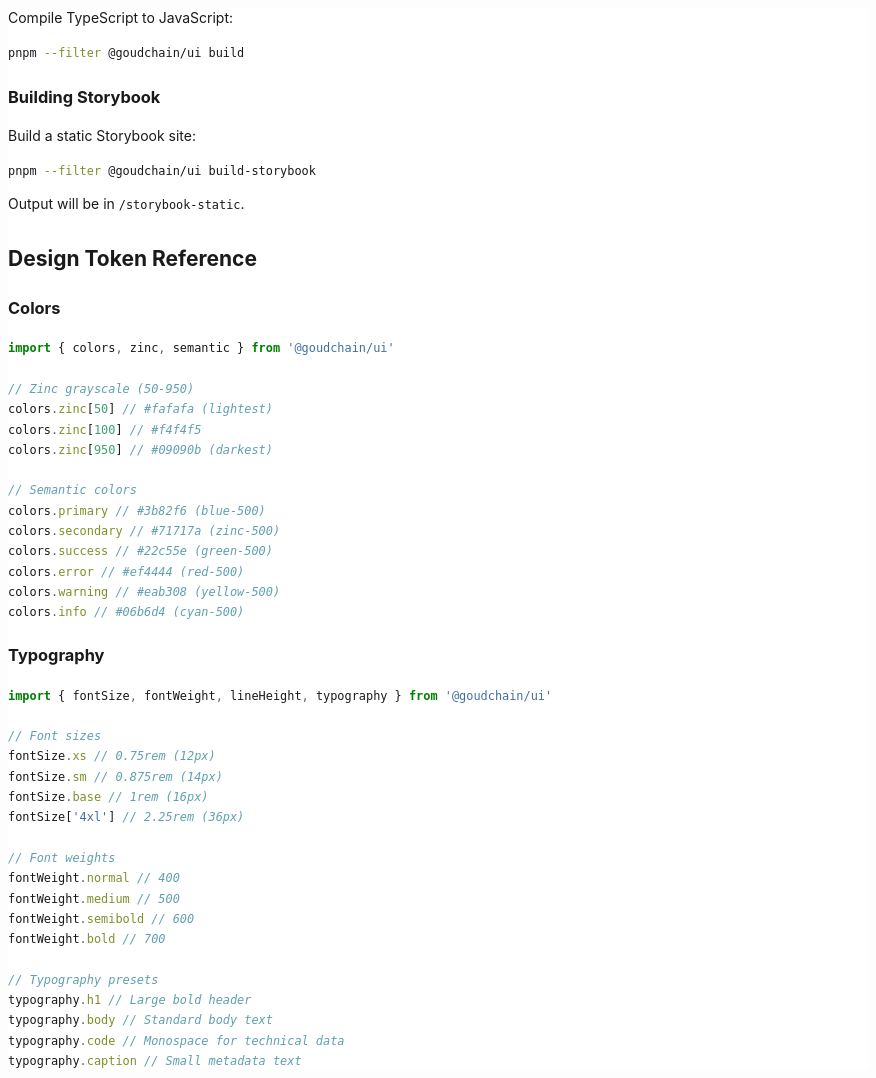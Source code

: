 Compile TypeScript to JavaScript:

```bash
pnpm --filter @goudchain/ui build
```

### Building Storybook

Build a static Storybook site:

```bash
pnpm --filter @goudchain/ui build-storybook
```

Output will be in `/storybook-static`.

## Design Token Reference

### Colors

```typescript
import { colors, zinc, semantic } from '@goudchain/ui'

// Zinc grayscale (50-950)
colors.zinc[50] // #fafafa (lightest)
colors.zinc[100] // #f4f4f5
colors.zinc[950] // #09090b (darkest)

// Semantic colors
colors.primary // #3b82f6 (blue-500)
colors.secondary // #71717a (zinc-500)
colors.success // #22c55e (green-500)
colors.error // #ef4444 (red-500)
colors.warning // #eab308 (yellow-500)
colors.info // #06b6d4 (cyan-500)
```

### Typography

```typescript
import { fontSize, fontWeight, lineHeight, typography } from '@goudchain/ui'

// Font sizes
fontSize.xs // 0.75rem (12px)
fontSize.sm // 0.875rem (14px)
fontSize.base // 1rem (16px)
fontSize['4xl'] // 2.25rem (36px)

// Font weights
fontWeight.normal // 400
fontWeight.medium // 500
fontWeight.semibold // 600
fontWeight.bold // 700

// Typography presets
typography.h1 // Large bold header
typography.body // Standard body text
typography.code // Monospace for technical data
typography.caption // Small metadata text
```
